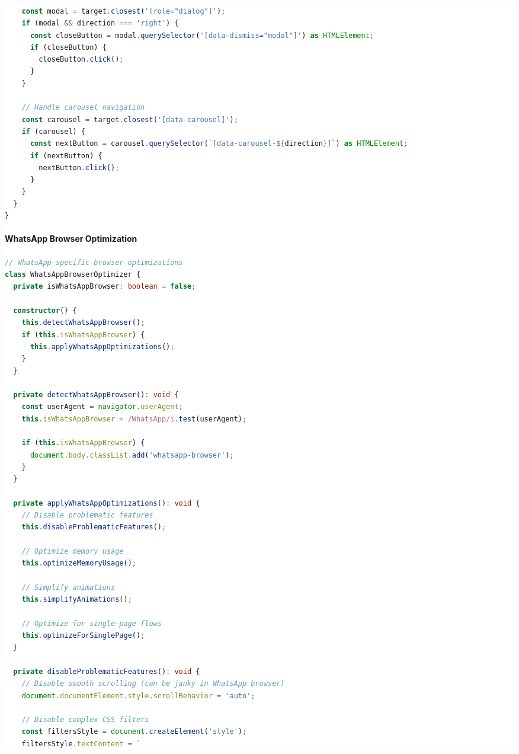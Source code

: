 ```typescript
    const modal = target.closest('[role="dialog"]');
    if (modal && direction === 'right') {
      const closeButton = modal.querySelector('[data-dismiss="modal"]') as HTMLElement;
      if (closeButton) {
        closeButton.click();
      }
    }
    
    // Handle carousel navigation
    const carousel = target.closest('[data-carousel]');
    if (carousel) {
      const nextButton = carousel.querySelector(`[data-carousel-${direction}]`) as HTMLElement;
      if (nextButton) {
        nextButton.click();
      }
    }
  }
}
```

#### WhatsApp Browser Optimization
```typescript
// WhatsApp-specific browser optimizations
class WhatsAppBrowserOptimizer {
  private isWhatsAppBrowser: boolean = false;
  
  constructor() {
    this.detectWhatsAppBrowser();
    if (this.isWhatsAppBrowser) {
      this.applyWhatsAppOptimizations();
    }
  }
  
  private detectWhatsAppBrowser(): void {
    const userAgent = navigator.userAgent;
    this.isWhatsAppBrowser = /WhatsApp/i.test(userAgent);
    
    if (this.isWhatsAppBrowser) {
      document.body.classList.add('whatsapp-browser');
    }
  }
  
  private applyWhatsAppOptimizations(): void {
    // Disable problematic features
    this.disableProblematicFeatures();
    
    // Optimize memory usage
    this.optimizeMemoryUsage();
    
    // Simplify animations
    this.simplifyAnimations();
    
    // Optimize for single-page flows
    this.optimizeForSinglePage();
  }
  
  private disableProblematicFeatures(): void {
    // Disable smooth scrolling (can be janky in WhatsApp browser)
    document.documentElement.style.scrollBehavior = 'auto';
    
    // Disable complex CSS filters
    const filtersStyle = document.createElement('style');
    filtersStyle.textContent = `
```